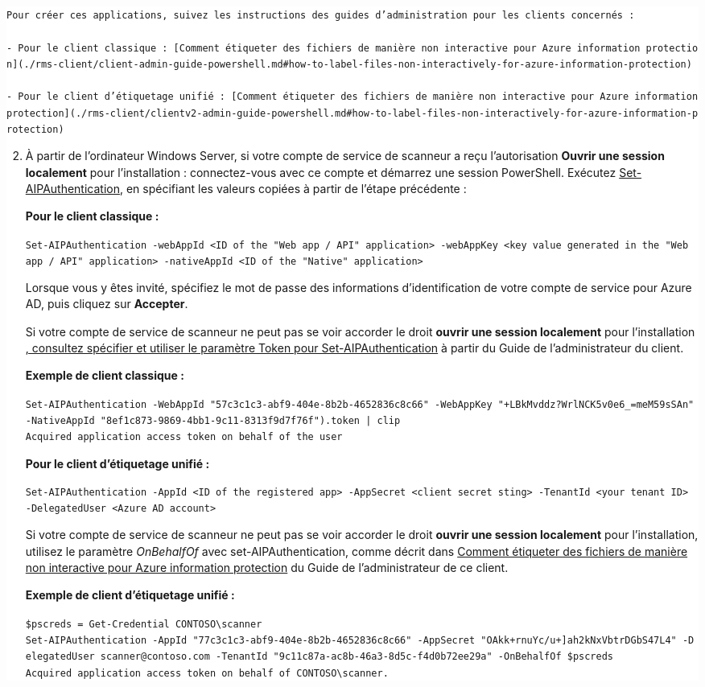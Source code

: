     Pour créer ces applications, suivez les instructions des guides d’administration pour les clients concernés :
    
    - Pour le client classique : [Comment étiqueter des fichiers de manière non interactive pour Azure information protection](./rms-client/client-admin-guide-powershell.md#how-to-label-files-non-interactively-for-azure-information-protection)
    
    - Pour le client d’étiquetage unifié : [Comment étiqueter des fichiers de manière non interactive pour Azure information protection](./rms-client/clientv2-admin-guide-powershell.md#how-to-label-files-non-interactively-for-azure-information-protection)

2. À partir de l’ordinateur Windows Server, si votre compte de service de scanneur a reçu l’autorisation **Ouvrir une session localement** pour l’installation : connectez-vous avec ce compte et démarrez une session PowerShell. Exécutez [Set-AIPAuthentication](/powershell/module/azureinformationprotection/set-aipauthentication), en spécifiant les valeurs copiées à partir de l’étape précédente :
    
    **Pour le client classique :**
    
    ```
    Set-AIPAuthentication -webAppId <ID of the "Web app / API" application> -webAppKey <key value generated in the "Web app / API" application> -nativeAppId <ID of the "Native" application>
    ```

    Lorsque vous y êtes invité, spécifiez le mot de passe des informations d’identification de votre compte de service pour Azure AD, puis cliquez sur **Accepter**.

        
    Si votre compte de service de scanneur ne peut pas se voir accorder le droit **ouvrir une session localement** pour l’installation [, consultez spécifier et utiliser le paramètre Token pour Set-AIPAuthentication](./rms-client/client-admin-guide-powershell.md#specify-and-use-the-token-parameter-for-set-aipauthentication) à partir du Guide de l’administrateur du client.


    **Exemple de client classique :**

    ```
    Set-AIPAuthentication -WebAppId "57c3c1c3-abf9-404e-8b2b-4652836c8c66" -WebAppKey "+LBkMvddz?WrlNCK5v0e6_=meM59sSAn" -NativeAppId "8ef1c873-9869-4bb1-9c11-8313f9d7f76f").token | clip
    Acquired application access token on behalf of the user
    ```
       
    **Pour le client d’étiquetage unifié :**
    
    ```
    Set-AIPAuthentication -AppId <ID of the registered app> -AppSecret <client secret sting> -TenantId <your tenant ID> -DelegatedUser <Azure AD account>
    ```
    
    Si votre compte de service de scanneur ne peut pas se voir accorder le droit **ouvrir une session localement** pour l’installation, utilisez le paramètre *OnBehalfOf* avec set-AIPAuthentication, comme décrit dans [Comment étiqueter des fichiers de manière non interactive pour Azure information protection](./rms-client//clientv2-admin-guide-powershell.md#how-to-label-files-non-interactively-for-azure-information-protection) du Guide de l’administrateur de ce client.

    **Exemple de client d’étiquetage unifié :**

    ```
    $pscreds = Get-Credential CONTOSO\scanner
    Set-AIPAuthentication -AppId "77c3c1c3-abf9-404e-8b2b-4652836c8c66" -AppSecret "OAkk+rnuYc/u+]ah2kNxVbtrDGbS47L4" -DelegatedUser scanner@contoso.com -TenantId "9c11c87a-ac8b-46a3-8d5c-f4d0b72ee29a" -OnBehalfOf $pscreds
    Acquired application access token on behalf of CONTOSO\scanner.
    ```

